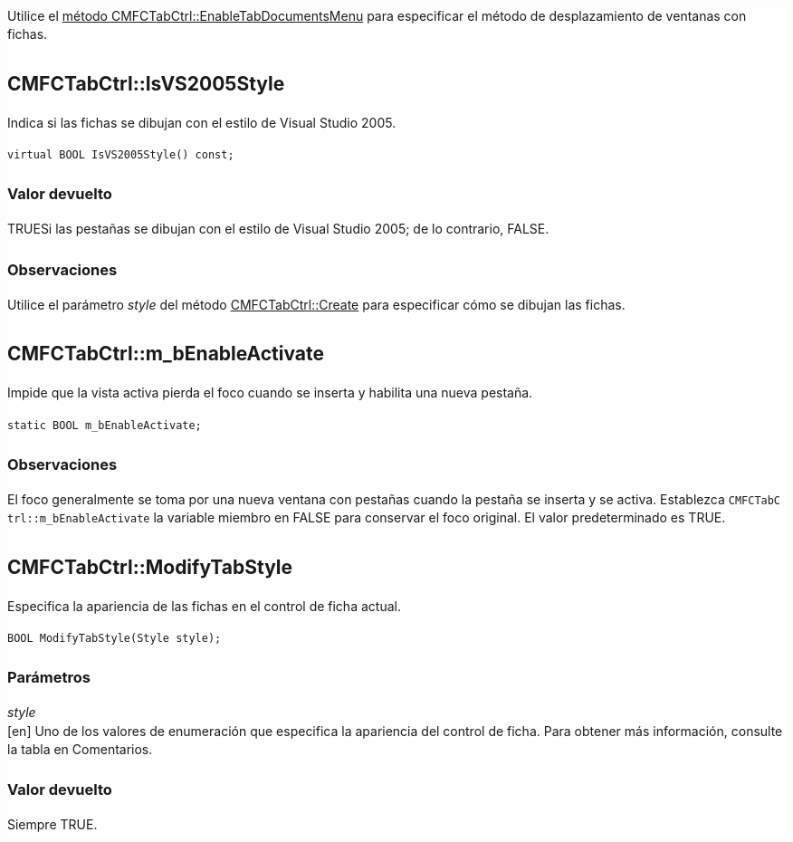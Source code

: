 Utilice el [método CMFCTabCtrl::EnableTabDocumentsMenu](#enabletabdocumentsmenu) para especificar el método de desplazamiento de ventanas con fichas.

## <a name="cmfctabctrlisvs2005style"></a><a name="isvs2005style"></a>CMFCTabCtrl::IsVS2005Style

Indica si las fichas se dibujan con el estilo de Visual Studio 2005.

```
virtual BOOL IsVS2005Style() const;
```

### <a name="return-value"></a>Valor devuelto

TRUESi las pestañas se dibujan con el estilo de Visual Studio 2005; de lo contrario, FALSE.

### <a name="remarks"></a>Observaciones

Utilice el parámetro *style* del método [CMFCTabCtrl::Create](#create) para especificar cómo se dibujan las fichas.

## <a name="cmfctabctrlm_benableactivate"></a><a name="m_benableactivate"></a>CMFCTabCtrl::m_bEnableActivate

Impide que la vista activa pierda el foco cuando se inserta y habilita una nueva pestaña.

```
static BOOL m_bEnableActivate;
```

### <a name="remarks"></a>Observaciones

El foco generalmente se toma por una nueva ventana con pestañas cuando la pestaña se inserta y se activa. Establezca `CMFCTabCtrl::m_bEnableActivate` la variable miembro en FALSE para conservar el foco original. El valor predeterminado es TRUE.

## <a name="cmfctabctrlmodifytabstyle"></a><a name="modifytabstyle"></a>CMFCTabCtrl::ModifyTabStyle

Especifica la apariencia de las fichas en el control de ficha actual.

```
BOOL ModifyTabStyle(Style style);
```

### <a name="parameters"></a>Parámetros

*style*<br/>
[en] Uno de los valores de enumeración que especifica la apariencia del control de ficha. Para obtener más información, consulte la tabla en Comentarios.

### <a name="return-value"></a>Valor devuelto

Siempre TRUE.
